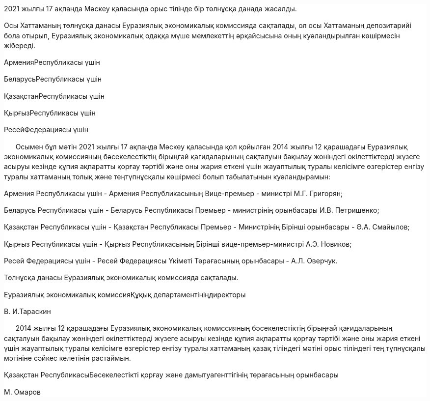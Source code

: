 2021 жылғы 17 ақпанда Мәскеу қаласында орыс тілінде бір төлнұсқа данада жасалды.

Осы Хаттаманың төлнұсқа данасы Еуразиялық экономикалық комиссияда сақталады, ол осы Хаттаманың депозитарийі бола отырып, Еуразиялық экономикалық одаққа мүше мемлекеттің әрқайсысына оның куәландырылған көшірмесін жібереді.

Ар­ме­нияРес­пуб­ли­ка­сы үшін

Бе­ла­русьРес­пуб­ли­ка­сы үшін

Қа­зақ­станРес­пуб­ли­ка­сы үшін

Қыр­ғызРес­пуб­ли­ка­сы үшін

Ре­сейФе­де­ра­ци­я­сы үшін

      Осымен бұл мәтін 2021 жылғы 17 ақпанда Мәскеу қаласында қол қойылған 2014 жылғы 12 қарашадағы Еуразиялық экономикалық комиссияның бәсекелестіктің бірыңғай қағидаларының сақталуын бақылау жөніндегі өкілеттіктерді жүзеге асыруы кезінде құпия ақпаратты қорғау тәртібі және оны жария еткені үшін жауаптылық туралы келісімге өзгерістер енгізу туралы хаттаманың толық және теңтүпнұсқалы көшірмесі болып табылатынын куәландырамын:

Армения Республикасы үшін - Армения Республикасының Вице-премьер - министрі М.Г. Григорян;

Беларусь Республикасы үшін - Беларусь Республикасы Премьер - министрінің орынбасары И.В. Петришенко;

Қазақстан Республикасы үшін - Қазақстан Республикасы Премьер - Министрінің Бірінші орынбасары - Ә.А. Смайылов;

Қырғыз Республикасы үшін - Қырғыз Республикасының Бірінші вице-премьер-министрі А.Э. Новиков;

Ресей Федерациясы үшін - Ресей Федерациясы Үкіметі Төрағасының орынбасары - А.Л. Оверчук.

Төлнұсқа данасы Еуразиялық экономикалық комиссияда сақталады.

Еура­зи­я­лық эко­но­ми­ка­лық ко­мис­сияҚұқық де­пар­та­мен­ті­ніңди­рек­то­ры

В. И.Та­рас­кин

      2014 жылғы 12 қарашадағы Еуразиялық экономикалық комиссияның бәсекелестіктің бірыңғай қағидаларының сақталуын бақылау жөніндегі өкілеттіктерді жүзеге асыруы кезінде құпия ақпаратты қорғау тәртібі және оны жария еткені үшін жауаптылық туралы келісімге өзгерістер енгізу туралы хаттаманың қазақ тіліндегі мәтіні орыс тіліндегі тең тұпнұсқалы мәтініне сәйкес келетінін растаймын.

Қа­зақ­стан Рес­пуб­ли­ка­сыБә­се­ке­ле­стікті қор­ғау және да­мы­туагент­ті­гі­нің тө­ра­ға­сы­ның орын­ба­са­ры

М. Ома­ров

